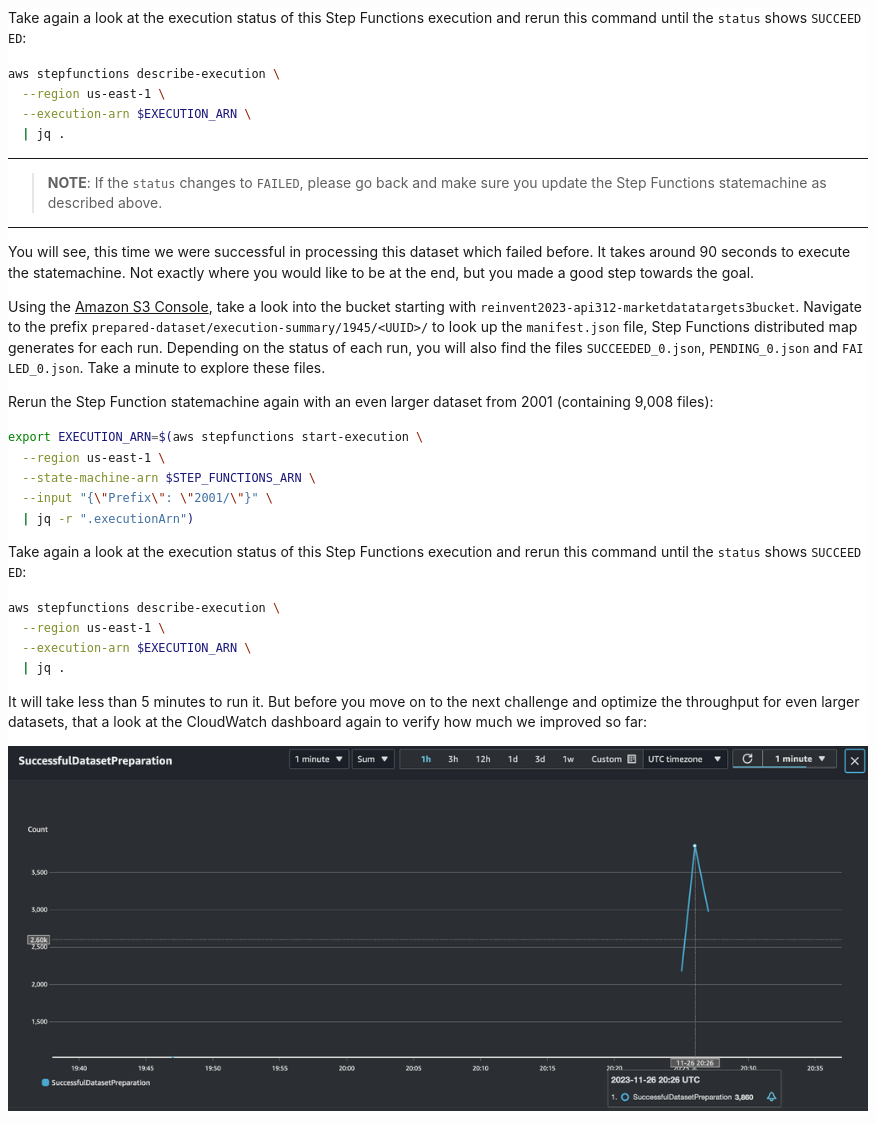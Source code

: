 Take again a look at the execution status of this Step Functions execution and rerun this command until the `status` shows `SUCCEEDED`:
```bash
aws stepfunctions describe-execution \
  --region us-east-1 \
  --execution-arn $EXECUTION_ARN \
  | jq .
```

---
> **NOTE**: If the `status` changes to `FAILED`, please go back and make sure you update the Step Functions statemachine as described above.
---

You will see, this time we were successful in processing this dataset which failed before. It takes around 90 seconds to execute the statemachine. Not exactly where you would like to be at the end, but you made a good step towards the goal. 

Using the [Amazon S3 Console](https://s3.console.aws.amazon.com/s3/buckets), take a look into the bucket starting with `reinvent2023-api312-marketdatatargets3bucket`. Navigate to the prefix `prepared-dataset/execution-summary/1945/<UUID>/` to look up the `manifest.json` file, Step Functions distributed map generates for each run. Depending on the status of each run, you will also find the files `SUCCEEDED_0.json`, `PENDING_0.json` and `FAILED_0.json`. Take a minute to explore these files.

Rerun the Step Function statemachine again with an even larger dataset from 2001 (containing 9,008 files):
```bash
export EXECUTION_ARN=$(aws stepfunctions start-execution \
  --region us-east-1 \
  --state-machine-arn $STEP_FUNCTIONS_ARN \
  --input "{\"Prefix\": \"2001/\"}" \
  | jq -r ".executionArn")
```

Take again a look at the execution status of this Step Functions execution and rerun this command until the `status` shows `SUCCEEDED`:
```bash
aws stepfunctions describe-execution \
  --region us-east-1 \
  --execution-arn $EXECUTION_ARN \
  | jq .
```

It will take less than 5 minutes to run it. But before you move on to the next challenge and optimize the throughput for even larger datasets, that a look at the CloudWatch dashboard again to verify how much we improved so far:  

![throughput_v2.png](images%2Fthroughput_v2.png)
